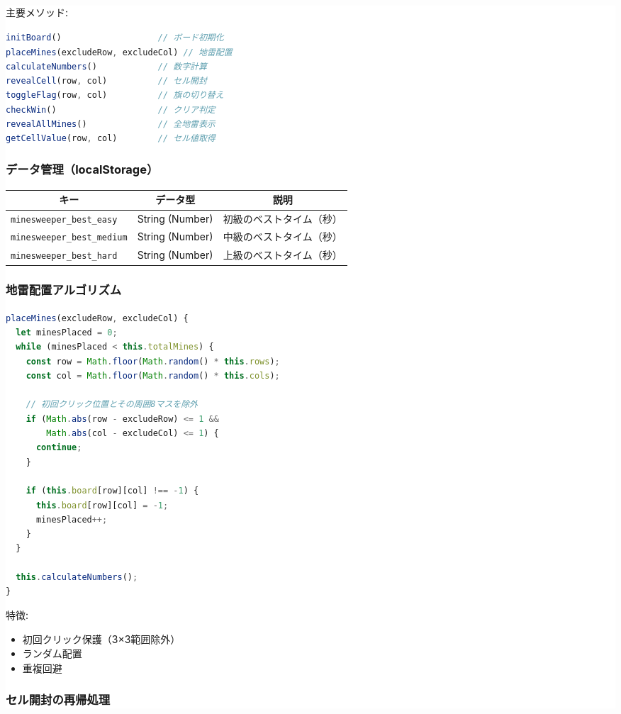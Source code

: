 主要メソッド:
```javascript
initBoard()                   // ボード初期化
placeMines(excludeRow, excludeCol) // 地雷配置
calculateNumbers()            // 数字計算
revealCell(row, col)          // セル開封
toggleFlag(row, col)          // 旗の切り替え
checkWin()                    // クリア判定
revealAllMines()              // 全地雷表示
getCellValue(row, col)        // セル値取得
```

### データ管理（localStorage）

| キー | データ型 | 説明 |
|------|---------|------|
| `minesweeper_best_easy` | String (Number) | 初級のベストタイム（秒） |
| `minesweeper_best_medium` | String (Number) | 中級のベストタイム（秒） |
| `minesweeper_best_hard` | String (Number) | 上級のベストタイム（秒） |

### 地雷配置アルゴリズム

```javascript
placeMines(excludeRow, excludeCol) {
  let minesPlaced = 0;
  while (minesPlaced < this.totalMines) {
    const row = Math.floor(Math.random() * this.rows);
    const col = Math.floor(Math.random() * this.cols);

    // 初回クリック位置とその周囲8マスを除外
    if (Math.abs(row - excludeRow) <= 1 &&
        Math.abs(col - excludeCol) <= 1) {
      continue;
    }

    if (this.board[row][col] !== -1) {
      this.board[row][col] = -1;
      minesPlaced++;
    }
  }

  this.calculateNumbers();
}
```

特徴:
- 初回クリック保護（3×3範囲除外）
- ランダム配置
- 重複回避

### セル開封の再帰処理
